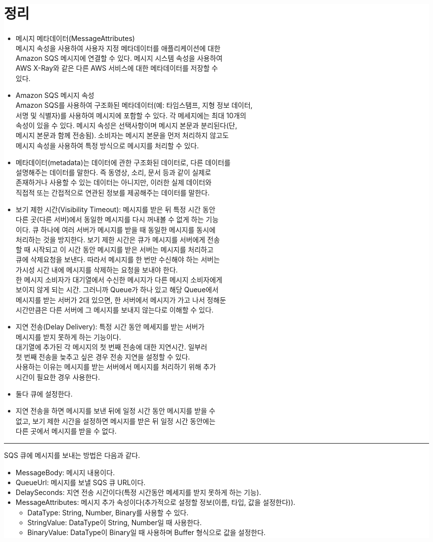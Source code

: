 # 정리
- 메시지 메타데이터(MessageAttributes)    
메시지 속성을 사용하여 사용자 지정 메타데이터를 애플리케이션에 대한    
Amazon SQS 메시지에 연결할 수 있다. 메시지 시스템 속성을 사용하여     
AWS X-Ray와 같은 다른 AWS 서비스에 대한 메타데이터를 저장할 수     
있다.    
- Amazon SQS 메시지 속성  
Amazon SQS를 사용하여 구조화된 메타데이터(예: 타임스탬프, 지형 정보 데이터,  
서명 및 식별자)를 사용하여 메시지에 포함할 수 있다. 각 메세지에는 최대 10개의   
속성이 있을 수 있다. 메시지 속성은 선택사항이며 메시지 본문과 분리된다(단,  
메시지 본문과 함께 전송됨). 소비자는 메시지 본문을 먼저 처리하지 않고도   
메시지 속성을 사용하여 특정 방식으로 메시지를 처리할 수 있다. 

  
- 메타데이터(metadata)는 데이터에 관한 구조화된 데이터로, 다른 데이터를    
설명해주는 데이터를 말한다. 즉 동영상, 소리, 문서 등과 같이 실제로    
존재하거나 사용할 수 있는 데이터는 아니지만, 이러한 실제 데이터와     
직접적 또는 간접적으로 연관된 정보를 제공해주는 데이터를 말한다.   

- 보기 제한 시간(Visibility Timeout): 메시지를 받은 뒤 특정 시간 동안   
다른 곳(다른 서버)에서 동일한 메시지를 다시 꺼내볼 수 없게 하는 기능  
이다. 큐 하나에 여러 서버가 메시지를 받을 때 동일한 메시지를 동시에   
처리하는 것을 방지한다. 보기 제한 시간은 큐가 메시지를 서버에게 전송  
할 때 시작되고 이 시간 동안 메시지를 받은 서버는 메시지를 처리하고   
큐에 삭제요청을 보낸다. 따라서 메시지를 한 번만 수신해야 하는 서버는   
가시성 시간 내에 메시지를 삭제하는 요청을 보내야 한다.   
한 메시지 소비자가 대기열에서 수신한 메시지가 다른 메시지 소비자에게  
보이지 않게 되는 시간.  그러니까 Queue가 하나 있고 해당 Queue에서  
메시지를 받는 서버가 2대 있으면, 한 서버에서 메시지가 가고 나서 정해둔   
시간만큼은 다른 서버에 그 메시지를 보내지 않는다로 이해할 수 있다.   
- 지연 전송(Delay Delivery): 특정 시간 동안 메세지를 받는 서버가   
메시지를 받지 못하게 하는 기능이다.  
대기열에 추가된 각 메시지의 첫 번째 전송에 대한 지연시간. 일부러   
첫 번째 전송을 늦추고 싶은 경우 전송 지연을 설정할 수 있다.  
사용하는 이유는 메시지를 받는 서버에서 메시지를 처리하기 위해 추가   
시간이 필요한 경우 사용한다.  
  
- 둘다 큐에 설정한다.  
  
- 지연 전송을 하면 메시지를 보낸 뒤에 일정 시간 동안 메시지를 받을 수   
없고, 보기 제한 시간을 설정하면 메시지를 받은 뒤 일정 시간 동안에는  
다른 곳에서 메시지를 받을 수 없다.  

    
---

SQS 큐에 메시지를 보내는 방법은 다음과 같다.  
- MessageBody: 메시지 내용이다.  
- QueueUrl: 메시지를 보낼 SQS 큐 URL이다. 
- DelaySeconds: 지연 전송 시간이다(특정 시간동안 메세지를 받지 못하게 하는 기능).    
- MessageAttributes: 메시지 추가 속성이다(추가적으로 설정할 정보(이름, 타입, 값을 설정한다)).         
   - DataType: String, Number, Binary를 사용할 수 있다.  
   - StringValue: DataType이 String, Number일 때 사용한다.  
   - BinaryValue: DataType이 Binary일 때 사용하며 Buffer 형식으로 값을 설정한다.  
  